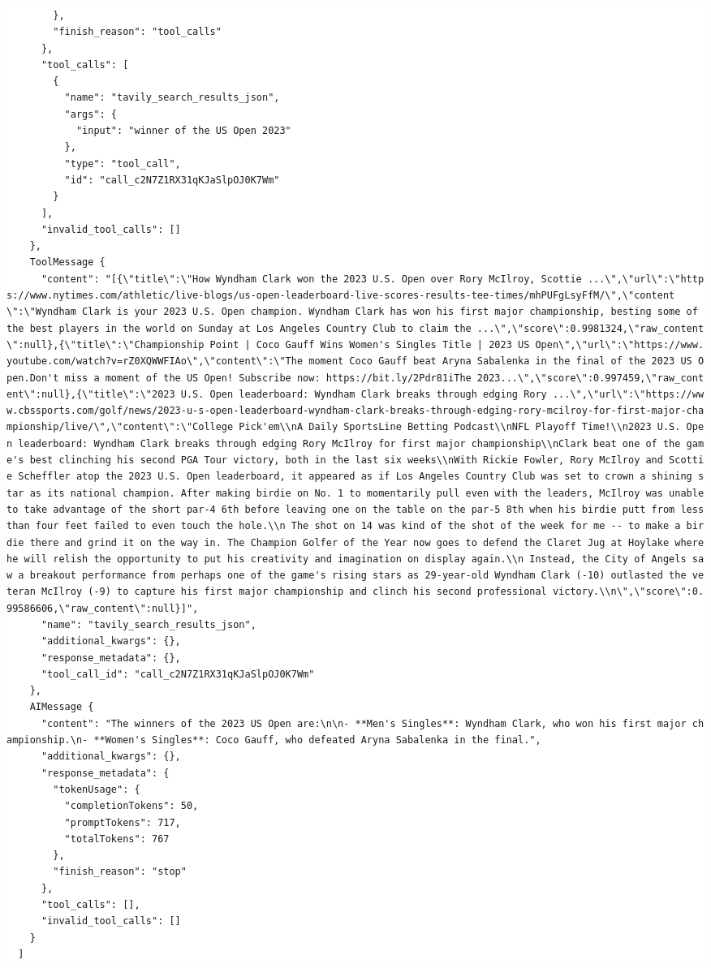 ```
        },
        "finish_reason": "tool_calls"
      },
      "tool_calls": [
        {
          "name": "tavily_search_results_json",
          "args": {
            "input": "winner of the US Open 2023"
          },
          "type": "tool_call",
          "id": "call_c2N7Z1RX31qKJaSlpOJ0K7Wm"
        }
      ],
      "invalid_tool_calls": []
    },
    ToolMessage {
      "content": "[{\"title\":\"How Wyndham Clark won the 2023 U.S. Open over Rory McIlroy, Scottie ...\",\"url\":\"https://www.nytimes.com/athletic/live-blogs/us-open-leaderboard-live-scores-results-tee-times/mhPUFgLsyFfM/\",\"content\":\"Wyndham Clark is your 2023 U.S. Open champion. Wyndham Clark has won his first major championship, besting some of the best players in the world on Sunday at Los Angeles Country Club to claim the ...\",\"score\":0.9981324,\"raw_content\":null},{\"title\":\"Championship Point | Coco Gauff Wins Women's Singles Title | 2023 US Open\",\"url\":\"https://www.youtube.com/watch?v=rZ0XQWWFIAo\",\"content\":\"The moment Coco Gauff beat Aryna Sabalenka in the final of the 2023 US Open.Don't miss a moment of the US Open! Subscribe now: https://bit.ly/2Pdr81iThe 2023...\",\"score\":0.997459,\"raw_content\":null},{\"title\":\"2023 U.S. Open leaderboard: Wyndham Clark breaks through edging Rory ...\",\"url\":\"https://www.cbssports.com/golf/news/2023-u-s-open-leaderboard-wyndham-clark-breaks-through-edging-rory-mcilroy-for-first-major-championship/live/\",\"content\":\"College Pick'em\\nA Daily SportsLine Betting Podcast\\nNFL Playoff Time!\\n2023 U.S. Open leaderboard: Wyndham Clark breaks through edging Rory McIlroy for first major championship\\nClark beat one of the game's best clinching his second PGA Tour victory, both in the last six weeks\\nWith Rickie Fowler, Rory McIlroy and Scottie Scheffler atop the 2023 U.S. Open leaderboard, it appeared as if Los Angeles Country Club was set to crown a shining star as its national champion. After making birdie on No. 1 to momentarily pull even with the leaders, McIlroy was unable to take advantage of the short par-4 6th before leaving one on the table on the par-5 8th when his birdie putt from less than four feet failed to even touch the hole.\\n The shot on 14 was kind of the shot of the week for me -- to make a birdie there and grind it on the way in. The Champion Golfer of the Year now goes to defend the Claret Jug at Hoylake where he will relish the opportunity to put his creativity and imagination on display again.\\n Instead, the City of Angels saw a breakout performance from perhaps one of the game's rising stars as 29-year-old Wyndham Clark (-10) outlasted the veteran McIlroy (-9) to capture his first major championship and clinch his second professional victory.\\n\",\"score\":0.99586606,\"raw_content\":null}]",
      "name": "tavily_search_results_json",
      "additional_kwargs": {},
      "response_metadata": {},
      "tool_call_id": "call_c2N7Z1RX31qKJaSlpOJ0K7Wm"
    },
    AIMessage {
      "content": "The winners of the 2023 US Open are:\n\n- **Men's Singles**: Wyndham Clark, who won his first major championship.\n- **Women's Singles**: Coco Gauff, who defeated Aryna Sabalenka in the final.",
      "additional_kwargs": {},
      "response_metadata": {
        "tokenUsage": {
          "completionTokens": 50,
          "promptTokens": 717,
          "totalTokens": 767
        },
        "finish_reason": "stop"
      },
      "tool_calls": [],
      "invalid_tool_calls": []
    }
  ]
```
